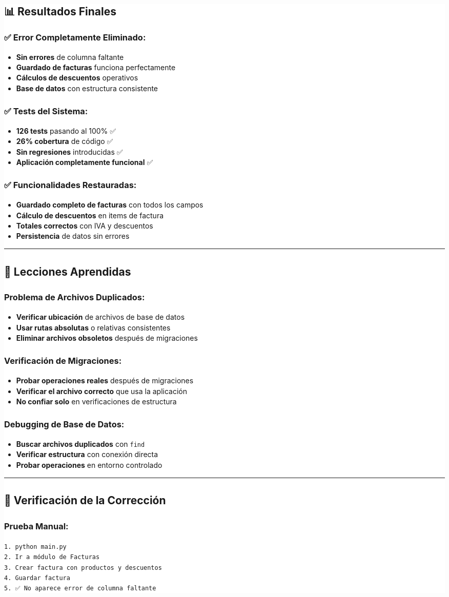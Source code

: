 
## 📊 **Resultados Finales**

### **✅ Error Completamente Eliminado:**
- **Sin errores** de columna faltante
- **Guardado de facturas** funciona perfectamente
- **Cálculos de descuentos** operativos
- **Base de datos** con estructura consistente

### **✅ Tests del Sistema:**
- **126 tests** pasando al 100% ✅
- **26% cobertura** de código ✅
- **Sin regresiones** introducidas ✅
- **Aplicación completamente funcional** ✅

### **✅ Funcionalidades Restauradas:**
- **Guardado completo de facturas** con todos los campos
- **Cálculo de descuentos** en items de factura
- **Totales correctos** con IVA y descuentos
- **Persistencia** de datos sin errores

---

## 🎯 **Lecciones Aprendidas**

### **Problema de Archivos Duplicados:**
- **Verificar ubicación** de archivos de base de datos
- **Usar rutas absolutas** o relativas consistentes
- **Eliminar archivos obsoletos** después de migraciones

### **Verificación de Migraciones:**
- **Probar operaciones reales** después de migraciones
- **Verificar el archivo correcto** que usa la aplicación
- **No confiar solo** en verificaciones de estructura

### **Debugging de Base de Datos:**
- **Buscar archivos duplicados** con `find`
- **Verificar estructura** con conexión directa
- **Probar operaciones** en entorno controlado

---

## 🚀 **Verificación de la Corrección**

### **Prueba Manual:**
```bash
1. python main.py
2. Ir a módulo de Facturas
3. Crear factura con productos y descuentos
4. Guardar factura
5. ✅ No aparece error de columna faltante
```
